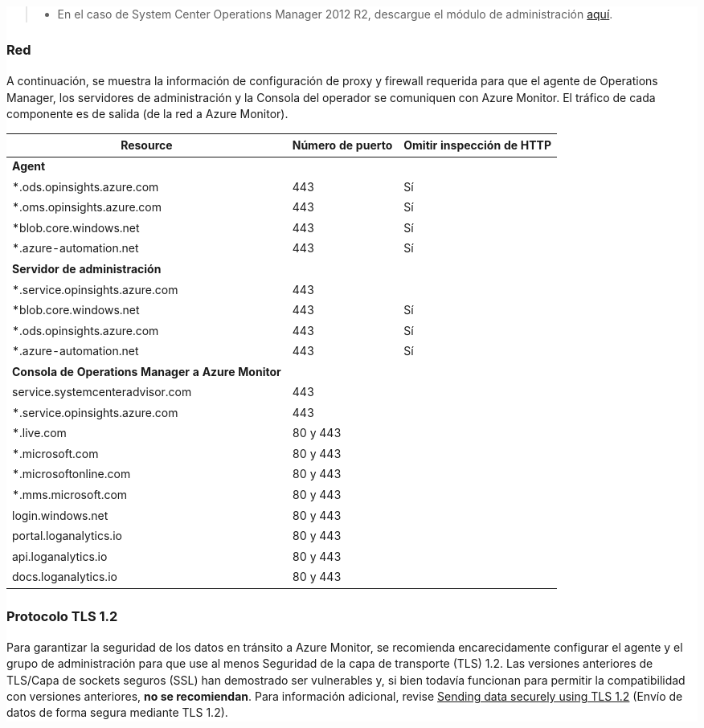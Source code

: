 >- En el caso de System Center Operations Manager 2012 R2, descargue el módulo de administración [aquí](https://www.microsoft.com/download/details.aspx?id=57171).  


### <a name="network"></a>Red

A continuación, se muestra la información de configuración de proxy y firewall requerida para que el agente de Operations Manager, los servidores de administración y la Consola del operador se comuniquen con Azure Monitor. El tráfico de cada componente es de salida (de la red a Azure Monitor).

|Resource | Número de puerto| Omitir inspección de HTTP|  
|---------|------|-----------------------|  
|**Agent**|||  
|\*.ods.opinsights.azure.com| 443 |Sí|  
|\*.oms.opinsights.azure.com| 443|Sí|  
|\*blob.core.windows.net| 443|Sí|  
|\*.azure-automation.net| 443|Sí|  
|**Servidor de administración**|||  
|\*.service.opinsights.azure.com| 443||  
|\*blob.core.windows.net| 443| Sí|  
|\*.ods.opinsights.azure.com| 443| Sí|  
|*.azure-automation.net | 443| Sí|  
|**Consola de Operations Manager a Azure Monitor**|||  
|service.systemcenteradvisor.com| 443||  
|\*.service.opinsights.azure.com| 443||  
|\*.live.com| 80 y 443||  
|\*.microsoft.com| 80 y 443||  
|\*.microsoftonline.com| 80 y 443||  
|\*.mms.microsoft.com| 80 y 443||  
|login.windows.net| 80 y 443||  
|portal.loganalytics.io| 80 y 443||
|api.loganalytics.io| 80 y 443||
|docs.loganalytics.io| 80 y 443||  

### <a name="tls-12-protocol"></a>Protocolo TLS 1.2

Para garantizar la seguridad de los datos en tránsito a Azure Monitor, se recomienda encarecidamente configurar el agente y el grupo de administración para que use al menos Seguridad de la capa de transporte (TLS) 1.2. Las versiones anteriores de TLS/Capa de sockets seguros (SSL) han demostrado ser vulnerables y, si bien todavía funcionan para permitir la compatibilidad con versiones anteriores, **no se recomiendan**. Para información adicional, revise [Sending data securely using TLS 1.2](../logs/data-security.md#sending-data-securely-using-tls-12) (Envío de datos de forma segura mediante TLS 1.2).
